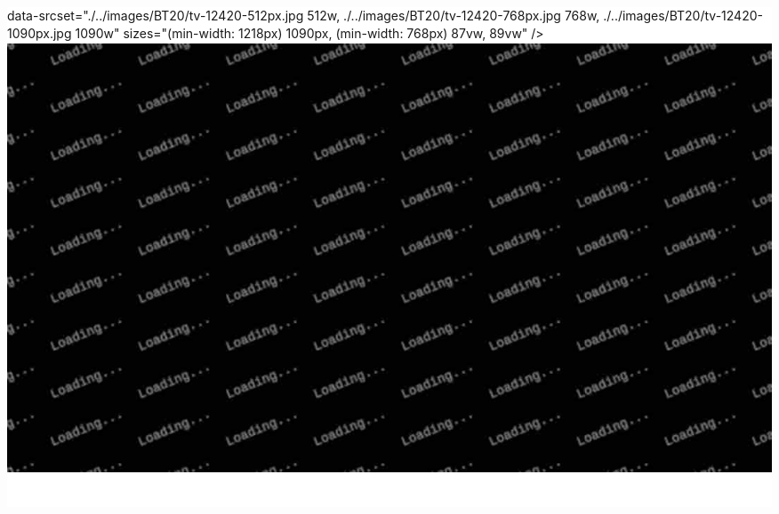   data-srcset="./../images/BT20/tv-12420-512px.jpg 512w,
  ./../images/BT20/tv-12420-768px.jpg 768w,
  ./../images/BT20/tv-12420-1090px.jpg 1090w"
  sizes="(min-width: 1218px) 1090px,
  (min-width: 768px) 87vw,
  89vw" />
 <img width="100%" height="100%" class="lazyload" src="./../images/loading.jpg"
  data-src="./../images/BT20/bd-12420-1090px.jpg"
  data-srcset="./../images/BT20/bd-12420-512px.jpg 512w,
  ./../images/BT20/bd-12420-768px.jpg 768w,
  ./../images/BT20/bd-12420-1090px.jpg 1090w"
  sizes="(min-width: 1218px) 1090px,
  (min-width: 768px) 87vw,
  89vw" />
</div>

<br>

<div id="container1" class="twentytwenty-container">